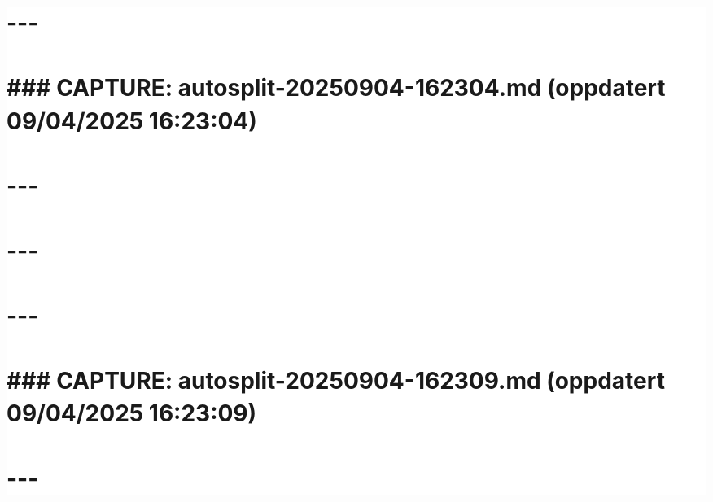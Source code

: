 #

#

# ---

#

#

#

#

#

# \### CAPTURE: autosplit-20250904-162304.md (oppdatert 09/04/2025 16:23:04)

# ---

#

#

# ---

#

#

#

# ---

#

#

#

#

#

# \### CAPTURE: autosplit-20250904-162309.md (oppdatert 09/04/2025 16:23:09)

# ---

#
